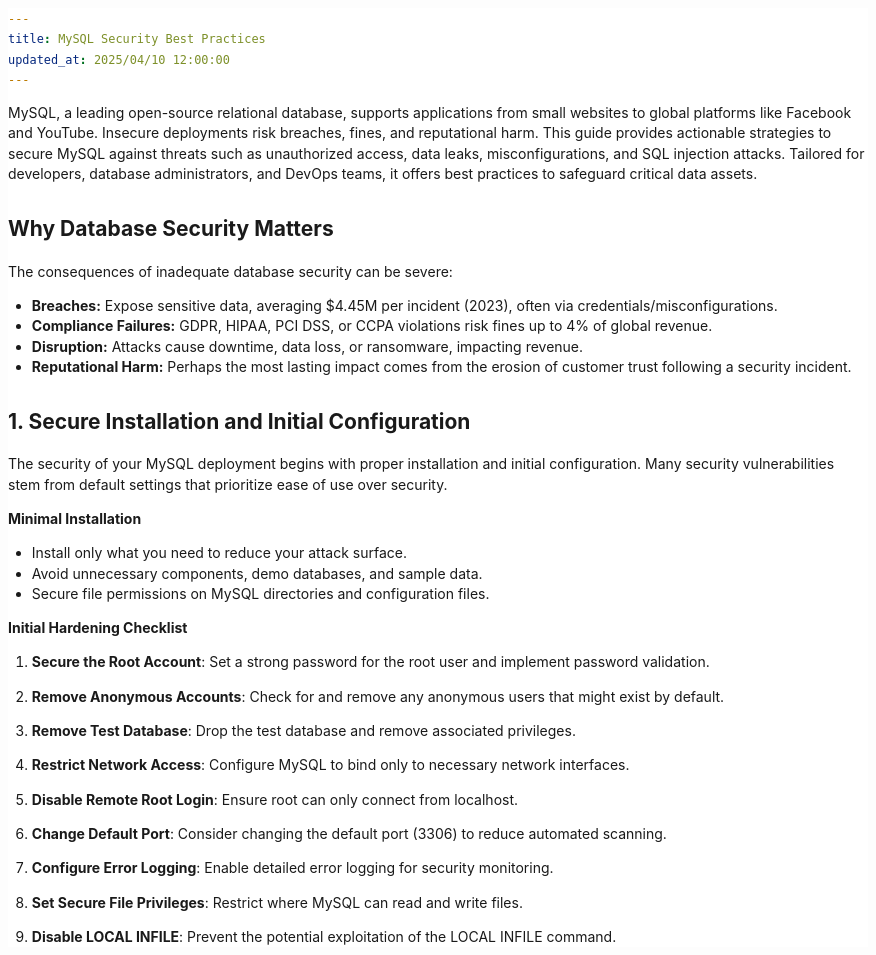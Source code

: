 ```yaml
---
title: MySQL Security Best Practices
updated_at: 2025/04/10 12:00:00
---
```


MySQL, a leading open-source relational database, supports applications from small websites to global platforms like Facebook and YouTube. Insecure deployments risk breaches, fines, and reputational harm. This guide provides actionable strategies to secure MySQL against threats such as unauthorized access, data leaks, misconfigurations, and SQL injection attacks. Tailored for developers, database administrators, and DevOps teams, it offers best practices to safeguard critical data assets.

## Why Database Security Matters

The consequences of inadequate database security can be severe:

- **Breaches:** Expose sensitive data, averaging $4.45M per incident (2023), often via credentials/misconfigurations.
- **Compliance Failures:** GDPR, HIPAA, PCI DSS, or CCPA violations risk fines up to 4% of global revenue.
- **Disruption:** Attacks cause downtime, data loss, or ransomware, impacting revenue.
- **Reputational Harm:** Perhaps the most lasting impact comes from the erosion of customer trust following a security incident.

## 1. Secure Installation and Initial Configuration

The security of your MySQL deployment begins with proper installation and initial configuration. Many security vulnerabilities stem from default settings that prioritize ease of use over security.

**Minimal Installation**

- Install only what you need to reduce your attack surface.
- Avoid unnecessary components, demo databases, and sample data.
- Secure file permissions on MySQL directories and configuration files.

**Initial Hardening Checklist**

1. **Secure the Root Account**: Set a strong password for the root user and implement password validation.

2. **Remove Anonymous Accounts**: Check for and remove any anonymous users that might exist by default.

3. **Remove Test Database**: Drop the test database and remove associated privileges.

4. **Restrict Network Access**: Configure MySQL to bind only to necessary network interfaces.

5. **Disable Remote Root Login**: Ensure root can only connect from localhost.

6. **Change Default Port**: Consider changing the default port (3306) to reduce automated scanning.

7. **Configure Error Logging**: Enable detailed error logging for security monitoring.

8. **Set Secure File Privileges**: Restrict where MySQL can read and write files.

9. **Disable LOCAL INFILE**: Prevent the potential exploitation of the LOCAL INFILE command.
